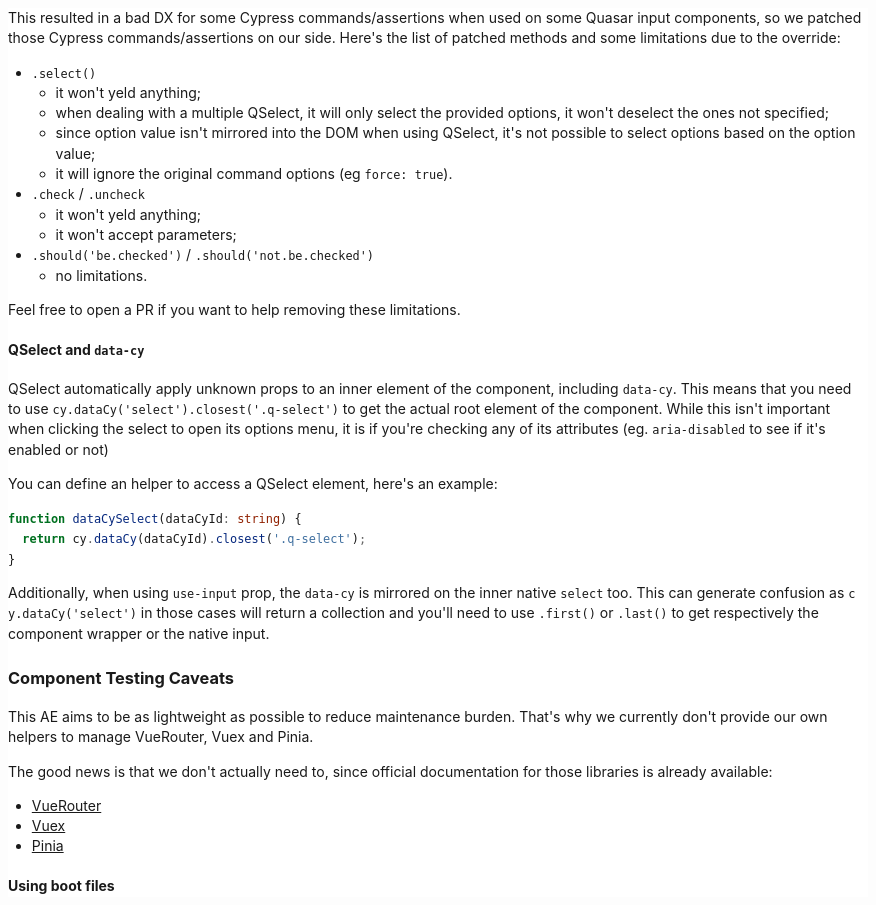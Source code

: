 This resulted in a bad DX for some Cypress commands/assertions when used on some Quasar input components, so we patched those Cypress commands/assertions on our side.
Here's the list of patched methods and some limitations due to the override:

- `.select()`
  - it won't yeld anything;
  - when dealing with a multiple QSelect, it will only select the provided options, it won't deselect the ones not specified;
  - since option value isn't mirrored into the DOM when using QSelect, it's not possible to select options based on the option value;
  - it will ignore the original command options (eg `force: true`).
- `.check` / `.uncheck`
  - it won't yeld anything;
  - it won't accept parameters;
- `.should('be.checked')` / `.should('not.be.checked')`
  - no limitations.

Feel free to open a PR if you want to help removing these limitations.

#### QSelect and `data-cy`

QSelect automatically apply unknown props to an inner element of the component, including `data-cy`.
This means that you need to use `cy.dataCy('select').closest('.q-select')` to get the actual root element of the component.
While this isn't important when clicking the select to open its options menu, it is if you're checking any of its attributes (eg. `aria-disabled` to see if it's enabled or not)

You can define an helper to access a QSelect element, here's an example:

```ts
function dataCySelect(dataCyId: string) {
  return cy.dataCy(dataCyId).closest('.q-select');
}
```

Additionally, when using `use-input` prop, the `data-cy` is mirrored on the inner native `select` too.
This can generate confusion as `cy.dataCy('select')` in those cases will return a collection and you'll need to use `.first()` or `.last()` to get respectively the component wrapper or the native input.

### Component Testing Caveats

This AE aims to be as lightweight as possible to reduce maintenance burden.
That's why we currently don't provide our own helpers to manage VueRouter, Vuex and Pinia.

The good news is that we don't actually need to, since official documentation for those libraries is already available:

- [VueRouter](https://docs.cypress.io/guides/component-testing/custom-mount-vue#Vue-Router)
- [Vuex](https://docs.cypress.io/guides/component-testing/custom-mount-vue#Vuex)
- [Pinia](https://pinia.vuejs.org/cookbook/testing.html#unit-testing-components)

#### Using boot files
